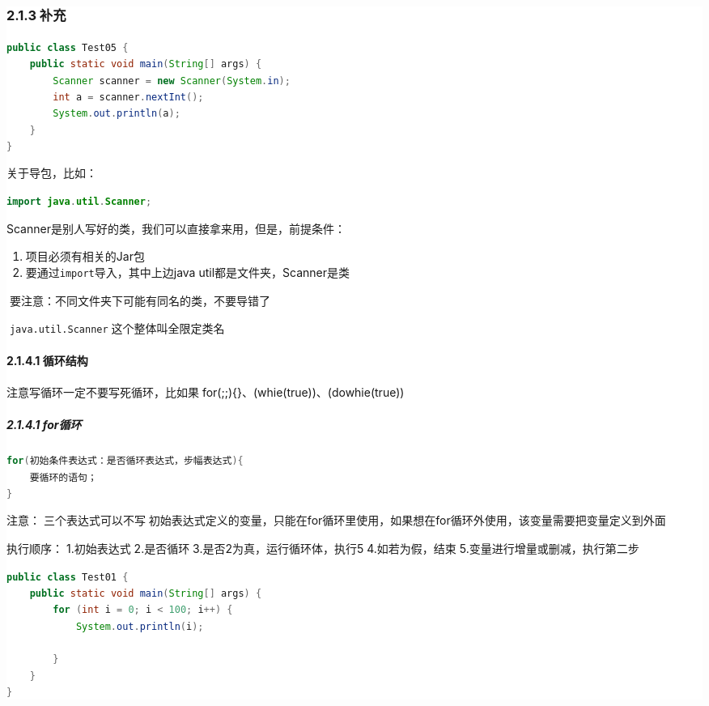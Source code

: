 ### 2.1.3 补充

```java
public class Test05 {
	public static void main(String[] args) {
		Scanner scanner = new Scanner(System.in);
		int a = scanner.nextInt();
        System.out.println(a);
	}
}
```

关于导包，比如：

```java
import java.util.Scanner;
```

Scanner是别人写好的类，我们可以直接拿来用，但是，前提条件：

1. 项目必须有相关的Jar包
2. 要通过`import`导入，其中上边java util都是文件夹，Scanner是类

​		要注意：不同文件夹下可能有同名的类，不要导错了

​		`java.util.Scanner` 这个整体叫全限定类名

#### 2.1.4.1 循环结构

注意写循环一定不要写死循环，比如果 for(;;){}、(whie(true))、(dowhie(true))

##### 2.1.4.1 for循环

```java
for(初始条件表达式：是否循环表达式，步幅表达式){
    要循环的语句；
}
```
注意：
    三个表达式可以不写
    初始表达式定义的变量，只能在for循环里使用，如果想在for循环外使用，该变量需要把变量定义到外面



执行顺序：
1.初始表达式
2.是否循环
3.是否2为真，运行循环体，执行5
4.如若为假，结束
5.变量进行增量或删减，执行第二步

```java
public class Test01 {
	public static void main(String[] args) {
		for (int i = 0; i < 100; i++) {
			System.out.println(i);

		}
	}
}
```
